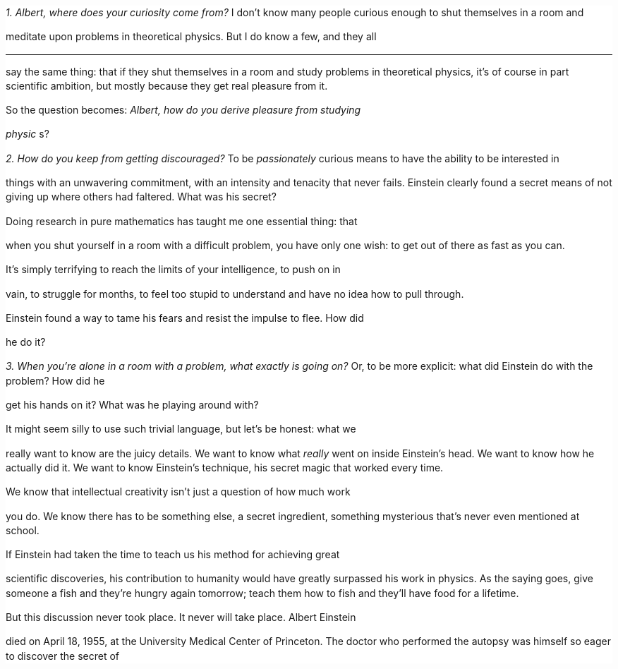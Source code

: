 _1. Albert, where does your curiosity come from?_
I don’t know many people curious enough to shut themselves in a room and

meditate upon problems in theoretical physics. But I do know a few, and they all


-----

say the same thing: that if they shut themselves in a room and study problems in
theoretical physics, it’s of course in part scientific ambition, but mostly because
they get real pleasure from it.

So the question becomes: _Albert, how do you derive pleasure from studying_

_physic_ s?

_2. How do you keep from getting discouraged?_
To be _passionately_ curious means to have the ability to be interested in

things with an unwavering commitment, with an intensity and tenacity that never
fails. Einstein clearly found a secret means of not giving up where others had
faltered. What was his secret?

Doing research in pure mathematics has taught me one essential thing: that

when you shut yourself in a room with a difficult problem, you have only one
wish: to get out of there as fast as you can.

It’s simply terrifying to reach the limits of your intelligence, to push on in

vain, to struggle for months, to feel too stupid to understand and have no idea
how to pull through.

Einstein found a way to tame his fears and resist the impulse to flee. How did

he do it?

_3. When you’re alone in a room with a problem, what exactly is going on?_
Or, to be more explicit: what did Einstein do with the problem? How did he

get his hands on it? What was he playing around with?

It might seem silly to use such trivial language, but let’s be honest: what we

really want to know are the juicy details. We want to know what _really_ went on
inside Einstein’s head. We want to know how he actually did it. We want to
know Einstein’s technique, his secret magic that worked every time.

We know that intellectual creativity isn’t just a question of how much work

you do. We know there has to be something else, a secret ingredient, something
mysterious that’s never even mentioned at school.

If Einstein had taken the time to teach us his method for achieving great

scientific discoveries, his contribution to humanity would have greatly surpassed
his work in physics. As the saying goes, give someone a fish and they’re hungry
again tomorrow; teach them how to fish and they’ll have food for a lifetime.

But this discussion never took place. It never will take place. Albert Einstein

died on April 18, 1955, at the University Medical Center of Princeton. The
doctor who performed the autopsy was himself so eager to discover the secret of
